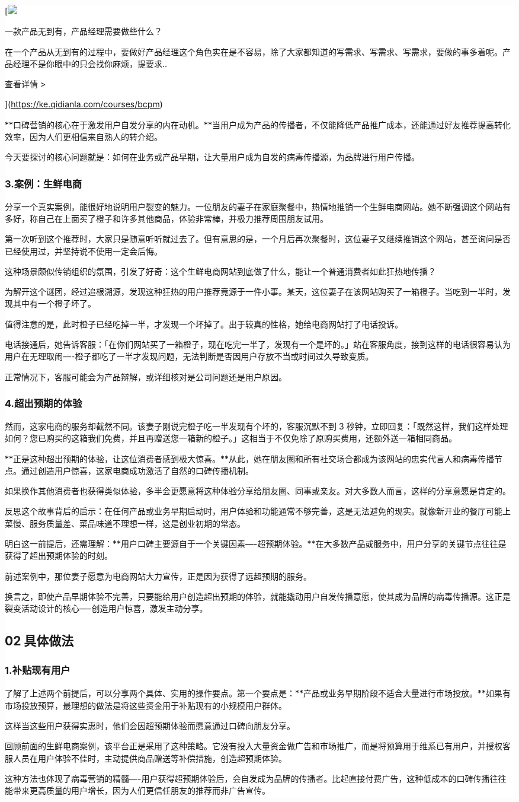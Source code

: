 [![](https://image.woshipm.com/2023/08/02/58dc678c-30e3-11ee-88e7-00163e0b5ff3.png)

一款产品无到有，产品经理需要做些什么？

在一个产品从无到有的过程中，要做好产品经理这个角色实在是不容易，除了大家都知道的写需求、写需求、写需求，要做的事多着呢。产品经理不是你眼中的只会找你麻烦，提要求..

查看详情 >

](https://ke.qidianla.com/courses/bcpm)

**口碑营销的核心在于激发用户自发分享的内在动机。**当用户成为产品的传播者，不仅能降低产品推广成本，还能通过好友推荐提高转化效率，因为人们更相信来自熟人的转介绍。

今天要探讨的核心问题就是：如何在业务或产品早期，让大量用户成为自发的病毒传播源，为品牌进行用户传播。

### 3.案例：生鲜电商

分享一个真实案例，能很好地说明用户裂变的魅力。一位朋友的妻子在家庭聚餐中，热情地推销一个生鲜电商网站。她不断强调这个网站有多好，称自己在上面买了橙子和许多其他商品，体验非常棒，并极力推荐周围朋友试用。

第一次听到这个推荐时，大家只是随意听听就过去了。但有意思的是，一个月后再次聚餐时，这位妻子又继续推销这个网站，甚至询问是否已经使用过，并坚持说不使用一定会后悔。

这种场景颇似传销组织的氛围，引发了好奇：这个生鲜电商网站到底做了什么，能让一个普通消费者如此狂热地传播？

为解开这个谜团，经过追根溯源，发现这种狂热的用户推荐竟源于一件小事。某天，这位妻子在该网站购买了一箱橙子。当吃到一半时，发现其中有一个橙子坏了。

值得注意的是，此时橙子已经吃掉一半，才发现一个坏掉了。出于较真的性格，她给电商网站打了电话投诉。

电话接通后，她告诉客服：「在你们网站买了一箱橙子，现在吃完一半了，发现有一个是坏的。」站在客服角度，接到这样的电话很容易认为用户在无理取闹—-橙子都吃了一半才发现问题，无法判断是否因用户存放不当或时间过久导致变质。

正常情况下，客服可能会为产品辩解，或详细核对是公司问题还是用户原因。

### 4.超出预期的体验

然而，这家电商的服务却截然不同。该妻子刚说完橙子吃一半发现有个坏的，客服沉默不到 3 秒钟，立即回复：「既然这样，我们这样处理如何？您已购买的这箱我们免费，并且再赠送您一箱新的橙子。」这相当于不仅免除了原购买费用，还额外送一箱相同商品。

**正是这种超出预期的体验，让这位消费者感到极大惊喜。**从此，她在朋友圈和所有社交场合都成为该网站的忠实代言人和病毒传播节点。通过创造用户惊喜，这家电商成功激活了自然的口碑传播机制。

如果换作其他消费者也获得类似体验，多半会更愿意将这种体验分享给朋友圈、同事或亲友。对大多数人而言，这样的分享意愿是肯定的。

反思这个故事背后的启示：在任何产品或业务早期启动时，用户体验和功能通常不够完善，这是无法避免的现实。就像新开业的餐厅可能上菜慢、服务质量差、菜品味道不理想一样，这是创业初期的常态。

明白这一前提后，还需理解：**用户口碑主要源自于一个关键因素—-超预期体验。**在大多数产品或服务中，用户分享的关键节点往往是获得了超出预期体验的时刻。

前述案例中，那位妻子愿意为电商网站大力宣传，正是因为获得了远超预期的服务。

换言之，即使产品早期体验不完善，只要能给用户创造超出预期的体验，就能撬动用户自发传播意愿，使其成为品牌的病毒传播源。这正是裂变活动设计的核心—-创造用户惊喜，激发主动分享。

## 02 具体做法

### 1.补贴现有用户

了解了上述两个前提后，可以分享两个具体、实用的操作要点。第一个要点是：**产品或业务早期阶段不适合大量进行市场投放。**如果有市场投放预算，最理想的做法是将这些资金用于补贴现有的小规模用户群体。

这样当这些用户获得实惠时，他们会因超预期体验而愿意通过口碑向朋友分享。

回顾前面的生鲜电商案例，该平台正是采用了这种策略。它没有投入大量资金做广告和市场推广，而是将预算用于维系已有用户，并授权客服人员在用户体验不佳时，主动提供商品赠送等补偿措施，创造超预期体验。

这种方法也体现了病毒营销的精髓—-用户获得超预期体验后，会自发成为品牌的传播者。比起直接付费广告，这种低成本的口碑传播往往能带来更高质量的用户增长，因为人们更信任朋友的推荐而非广告宣传。
